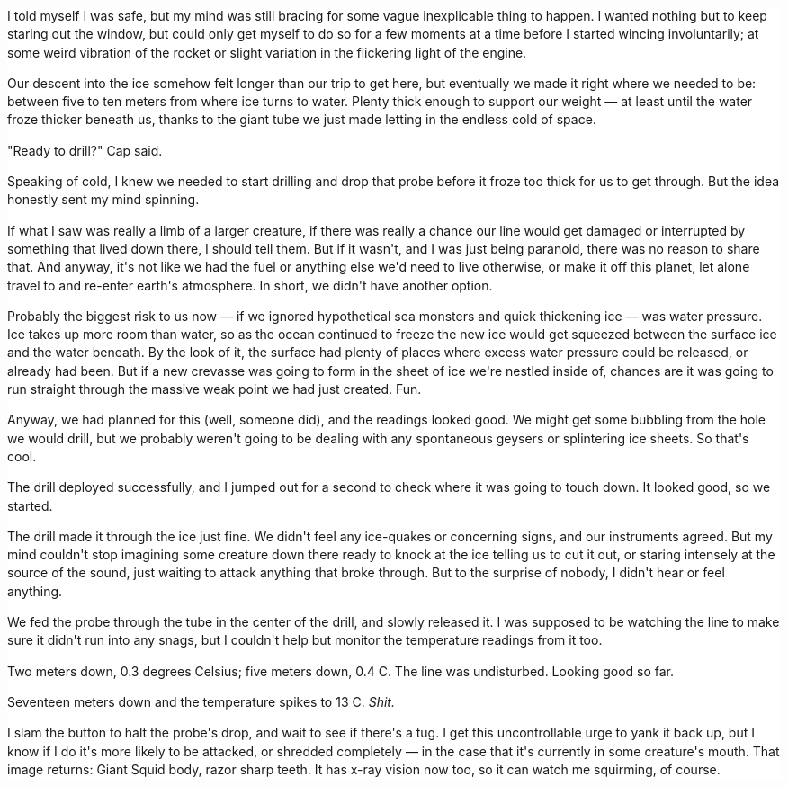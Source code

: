 <span class="words-section-break"></span>

I told myself I was safe, but my mind was still bracing for some vague inexplicable thing to happen. I wanted nothing but to keep staring out the window, but could only get myself to do so for a few moments at a time before I started wincing involuntarily; at some weird vibration of the rocket or slight variation in the flickering light of the engine.

Our descent into the ice somehow felt longer than our trip to get here, but eventually we made it right where we needed to be: between five to ten meters from where ice turns to water. Plenty thick enough to support our weight — at least until the water froze thicker beneath us, thanks to the giant tube we just made letting in the endless cold of space.

"Ready to drill?" Cap said.

Speaking of cold, I knew we needed to start drilling and drop that probe before it froze too thick for us to get through. But the idea honestly sent my mind spinning.

<span class="words-section-break"></span>

If what I saw was really a limb of a larger creature, if there was really a chance our line would get damaged or interrupted by something that lived down there, I should tell them. But if it wasn't, and I was just being paranoid, there was no reason to share that. And anyway, it's not like we had the fuel or anything else we'd need to live otherwise, or make it off this planet, let alone travel to and re-enter earth's atmosphere. In short, we didn't have another option.

Probably the biggest risk to us now — if we ignored hypothetical sea monsters and quick thickening ice — was water pressure. Ice takes up more room than water, so as the ocean continued to freeze the new ice would get squeezed between the surface ice and the water beneath. By the look of it, the surface had plenty of places where excess water pressure could be released, or already had been. But if a new crevasse was going to form in the sheet of ice we're nestled inside of, chances are it was going to run straight through the massive weak point we had just created. Fun.

Anyway, we had planned for this (well, someone did), and the readings looked good. We might get some bubbling from the hole we would drill, but we probably weren't going to be dealing with any spontaneous geysers or splintering ice sheets. So that's cool.

<span class="words-section-break"></span>

The drill deployed successfully, and I jumped out for a second to check where it was going to touch down. It looked good, so we started.

The drill made it through the ice just fine. We didn't feel any ice-quakes or concerning signs, and our instruments agreed. But my mind couldn't stop imagining some creature down there ready to knock at the ice telling us to cut it out, or staring intensely at the source of the sound, just waiting to attack anything that broke through. But to the surprise of nobody, I didn't hear or feel anything.

We fed the probe through the tube in the center of the drill, and slowly released it. I was supposed to be watching the line to make sure it didn't run into any snags, but I couldn't help but monitor the temperature readings from it too.

Two meters down, 0.3 degrees Celsius; five meters down, 0.4 C. The line was undisturbed. Looking good so far.

Seventeen meters down and the temperature spikes to 13 C. <i>Shit.</i>

I slam the button to halt the probe's drop, and wait to see if there's a tug. I get this uncontrollable urge to yank it back up, but I know if I do it's more likely to be attacked, or shredded completely — in the case that it's currently in some creature's mouth. That image returns: Giant Squid body, razor sharp teeth. It has x-ray vision now too, so it can watch me squirming, of course.
